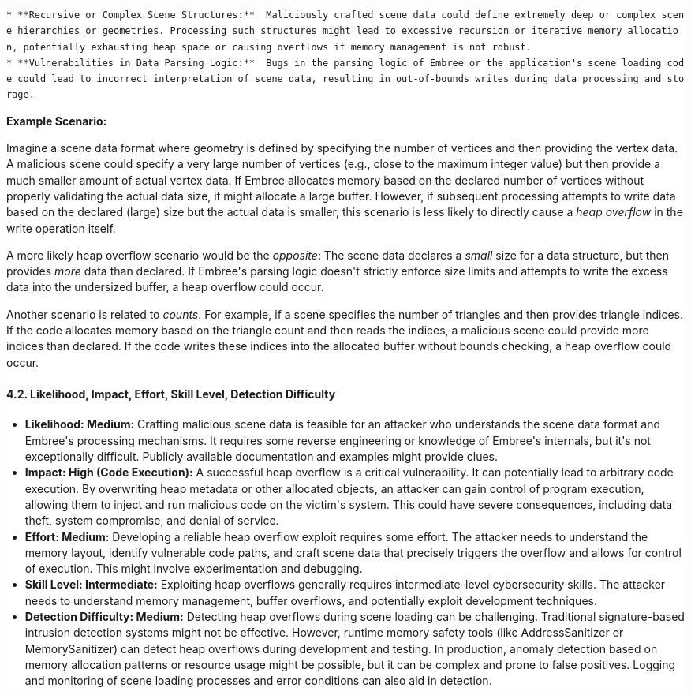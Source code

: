     * **Recursive or Complex Scene Structures:**  Maliciously crafted scene data could define extremely deep or complex scene hierarchies or geometries. Processing such structures might lead to excessive recursion or iterative memory allocation, potentially exhausting heap space or causing overflows if memory management is not robust.
    * **Vulnerabilities in Data Parsing Logic:**  Bugs in the parsing logic of Embree or the application's scene loading code could lead to incorrect interpretation of scene data, resulting in out-of-bounds writes during data processing and storage.

**Example Scenario:**

Imagine a scene data format where geometry is defined by specifying the number of vertices and then providing the vertex data.  A malicious scene could specify a very large number of vertices (e.g., close to the maximum integer value) but then provide a much smaller amount of actual vertex data. If Embree allocates memory based on the declared number of vertices without properly validating the actual data size, it might allocate a large buffer. However, if subsequent processing attempts to write data based on the declared (large) size but the actual data is smaller, this scenario is less likely to directly cause a *heap overflow* in the write operation itself.

A more likely heap overflow scenario would be the *opposite*:  The scene data declares a *small* size for a data structure, but then provides *more* data than declared. If Embree's parsing logic doesn't strictly enforce size limits and attempts to write the excess data into the undersized buffer, a heap overflow could occur.

Another scenario is related to *counts*. For example, if a scene specifies the number of triangles and then provides triangle indices. If the code allocates memory based on the triangle count and then reads the indices, a malicious scene could provide more indices than declared. If the code writes these indices into the allocated buffer without bounds checking, a heap overflow could occur.

#### 4.2. Likelihood, Impact, Effort, Skill Level, Detection Difficulty

* **Likelihood: Medium:**  Crafting malicious scene data is feasible for an attacker who understands the scene data format and Embree's processing mechanisms.  It requires some reverse engineering or knowledge of Embree's internals, but it's not exceptionally difficult. Publicly available documentation and examples might provide clues.
* **Impact: High (Code Execution):** A successful heap overflow is a critical vulnerability. It can potentially lead to arbitrary code execution. By overwriting heap metadata or other allocated objects, an attacker can gain control of program execution, allowing them to inject and run malicious code on the victim's system. This could have severe consequences, including data theft, system compromise, and denial of service.
* **Effort: Medium:**  Developing a reliable heap overflow exploit requires some effort. The attacker needs to understand the memory layout, identify vulnerable code paths, and craft scene data that precisely triggers the overflow and allows for control of execution. This might involve experimentation and debugging.
* **Skill Level: Intermediate:**  Exploiting heap overflows generally requires intermediate-level cybersecurity skills. The attacker needs to understand memory management, buffer overflows, and potentially exploit development techniques.
* **Detection Difficulty: Medium:**  Detecting heap overflows during scene loading can be challenging.  Traditional signature-based intrusion detection systems might not be effective.  However, runtime memory safety tools (like AddressSanitizer or MemorySanitizer) can detect heap overflows during development and testing.  In production, anomaly detection based on memory allocation patterns or resource usage might be possible, but it can be complex and prone to false positives. Logging and monitoring of scene loading processes and error conditions can also aid in detection.
